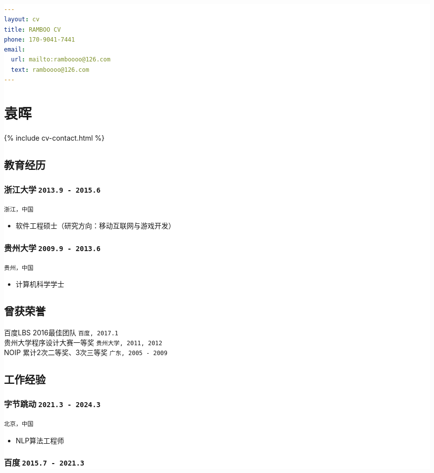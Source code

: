 ```yaml
---
layout: cv
title: RAMBOO CV
phone: 170-9041-7441
email:
  url: mailto:ramboooo@126.com
  text: ramboooo@126.com
---
```


# 袁晖



{% include cv-contact.html %}

## 教育经历

### **浙江大学** `2013.9 - 2015.6`

```
浙江，中国
```

- 软件工程硕士（研究方向：移动互联网与游戏开发）

### **贵州大学** `2009.9 - 2013.6`

```
贵州，中国
```

- 计算机科学学士

## 曾获荣誉

百度LBS 2016最佳团队 `百度, 2017.1` <br>
贵州大学程序设计大赛一等奖 `贵州大学, 2011, 2012` <br>
NOIP 累计2次二等奖、3次三等奖 `广东, 2005 - 2009` <br>
## 工作经验


### **字节跳动** `2021.3 - 2024.3`

```
北京，中国
```

* NLP算法工程师

### **百度** `2015.7 - 2021.3`
